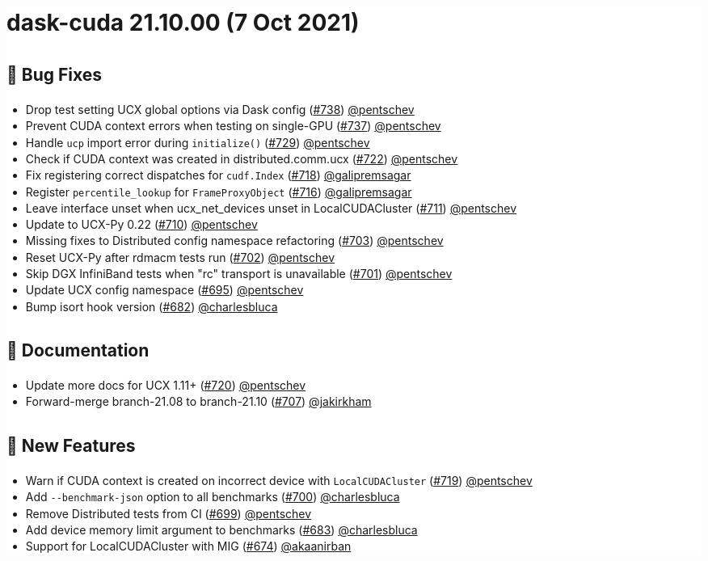 # dask-cuda 21.10.00 (7 Oct 2021)

## 🐛 Bug Fixes

- Drop test setting UCX global options via Dask config ([#738](https://github.com/rapidsai/dask-cuda/pull/738)) [@pentschev](https://github.com/pentschev)
- Prevent CUDA context errors when testing on single-GPU ([#737](https://github.com/rapidsai/dask-cuda/pull/737)) [@pentschev](https://github.com/pentschev)
- Handle `ucp` import error during `initialize()` ([#729](https://github.com/rapidsai/dask-cuda/pull/729)) [@pentschev](https://github.com/pentschev)
- Check if CUDA context was created in distributed.comm.ucx ([#722](https://github.com/rapidsai/dask-cuda/pull/722)) [@pentschev](https://github.com/pentschev)
- Fix registering correct dispatches for `cudf.Index` ([#718](https://github.com/rapidsai/dask-cuda/pull/718)) [@galipremsagar](https://github.com/galipremsagar)
- Register `percentile_lookup` for `FrameProxyObject` ([#716](https://github.com/rapidsai/dask-cuda/pull/716)) [@galipremsagar](https://github.com/galipremsagar)
- Leave interface unset when ucx_net_devices unset in LocalCUDACluster ([#711](https://github.com/rapidsai/dask-cuda/pull/711)) [@pentschev](https://github.com/pentschev)
- Update to UCX-Py 0.22 ([#710](https://github.com/rapidsai/dask-cuda/pull/710)) [@pentschev](https://github.com/pentschev)
- Missing fixes to Distributed config namespace refactoring ([#703](https://github.com/rapidsai/dask-cuda/pull/703)) [@pentschev](https://github.com/pentschev)
- Reset UCX-Py after rdmacm tests run ([#702](https://github.com/rapidsai/dask-cuda/pull/702)) [@pentschev](https://github.com/pentschev)
- Skip DGX InfiniBand tests when &quot;rc&quot; transport is unavailable ([#701](https://github.com/rapidsai/dask-cuda/pull/701)) [@pentschev](https://github.com/pentschev)
- Update UCX config namespace ([#695](https://github.com/rapidsai/dask-cuda/pull/695)) [@pentschev](https://github.com/pentschev)
- Bump isort hook version ([#682](https://github.com/rapidsai/dask-cuda/pull/682)) [@charlesbluca](https://github.com/charlesbluca)

## 📖 Documentation

- Update more docs for UCX 1.11+ ([#720](https://github.com/rapidsai/dask-cuda/pull/720)) [@pentschev](https://github.com/pentschev)
- Forward-merge branch-21.08 to branch-21.10 ([#707](https://github.com/rapidsai/dask-cuda/pull/707)) [@jakirkham](https://github.com/jakirkham)

## 🚀 New Features

- Warn if CUDA context is created on incorrect device with `LocalCUDACluster` ([#719](https://github.com/rapidsai/dask-cuda/pull/719)) [@pentschev](https://github.com/pentschev)
- Add `--benchmark-json` option to all benchmarks ([#700](https://github.com/rapidsai/dask-cuda/pull/700)) [@charlesbluca](https://github.com/charlesbluca)
- Remove Distributed tests from CI ([#699](https://github.com/rapidsai/dask-cuda/pull/699)) [@pentschev](https://github.com/pentschev)
- Add device memory limit argument to benchmarks ([#683](https://github.com/rapidsai/dask-cuda/pull/683)) [@charlesbluca](https://github.com/charlesbluca)
- Support for LocalCUDACluster with MIG ([#674](https://github.com/rapidsai/dask-cuda/pull/674)) [@akaanirban](https://github.com/akaanirban)
